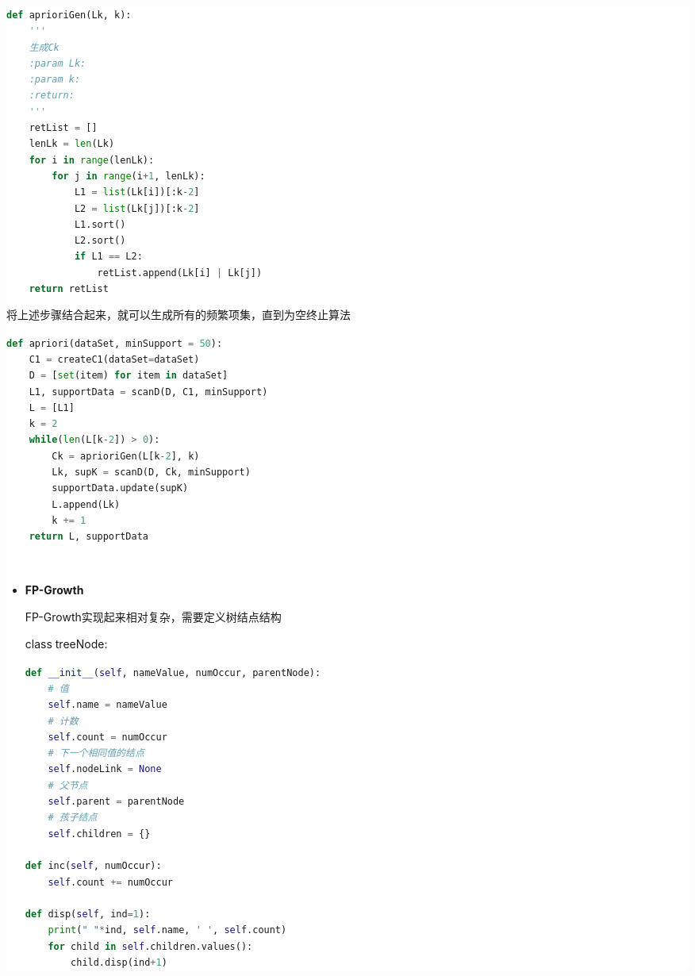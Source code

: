   ``` python
  def aprioriGen(Lk, k):
      '''
      生成Ck
      :param Lk:
      :param k:
      :return:
      '''
      retList = []
      lenLk = len(Lk)
      for i in range(lenLk):
          for j in range(i+1, lenLk):
              L1 = list(Lk[i])[:k-2]
              L2 = list(Lk[j])[:k-2]
              L1.sort()
              L2.sort()
              if L1 == L2:
                  retList.append(Lk[i] | Lk[j])
      return retList
  ```

  将上述步骤结合起来，就可以生成所有的频繁项集，直到为空终止算法

  ``` python
  def apriori(dataSet, minSupport = 50):
      C1 = createC1(dataSet=dataSet)
      D = [set(item) for item in dataSet]
      L1, supportData = scanD(D, C1, minSupport)
      L = [L1]
      k = 2
      while(len(L[k-2]) > 0):
          Ck = aprioriGen(L[k-2], k)
          Lk, supK = scanD(D, Ck, minSupport)
          supportData.update(supK)
          L.append(Lk)
          k += 1
      return L, supportData
  ```

  ​


* **FP-Growth**

  FP-Growth实现起来相对复杂，需要定义树结点结构

  class treeNode:

  ```python
  def __init__(self, nameValue, numOccur, parentNode):
      # 值
      self.name = nameValue
      # 计数
      self.count = numOccur
      # 下一个相同值的结点
      self.nodeLink = None
      # 父节点
      self.parent = parentNode
      # 孩子结点
      self.children = {}

  def inc(self, numOccur):
      self.count += numOccur

  def disp(self, ind=1):
      print(" "*ind, self.name, ' ', self.count)
      for child in self.children.values():
          child.disp(ind+1)
  ```